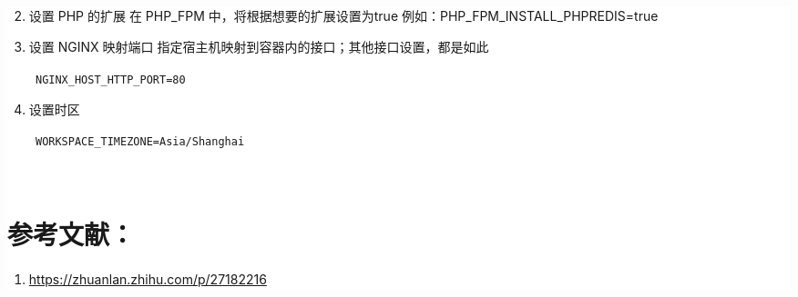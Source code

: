 2. 设置 PHP 的扩展
在 PHP_FPM 中，将根据想要的扩展设置为true
例如：PHP_FPM_INSTALL_PHPREDIS=true

3. 设置 NGINX 映射端口
指定宿主机映射到容器内的接口；其他接口设置，都是如此
	
		NGINX_HOST_HTTP_PORT=80

4. 设置时区
		
		WORKSPACE_TIMEZONE=Asia/Shanghai


 
# 参考文献：
1. <https://zhuanlan.zhihu.com/p/27182216>
